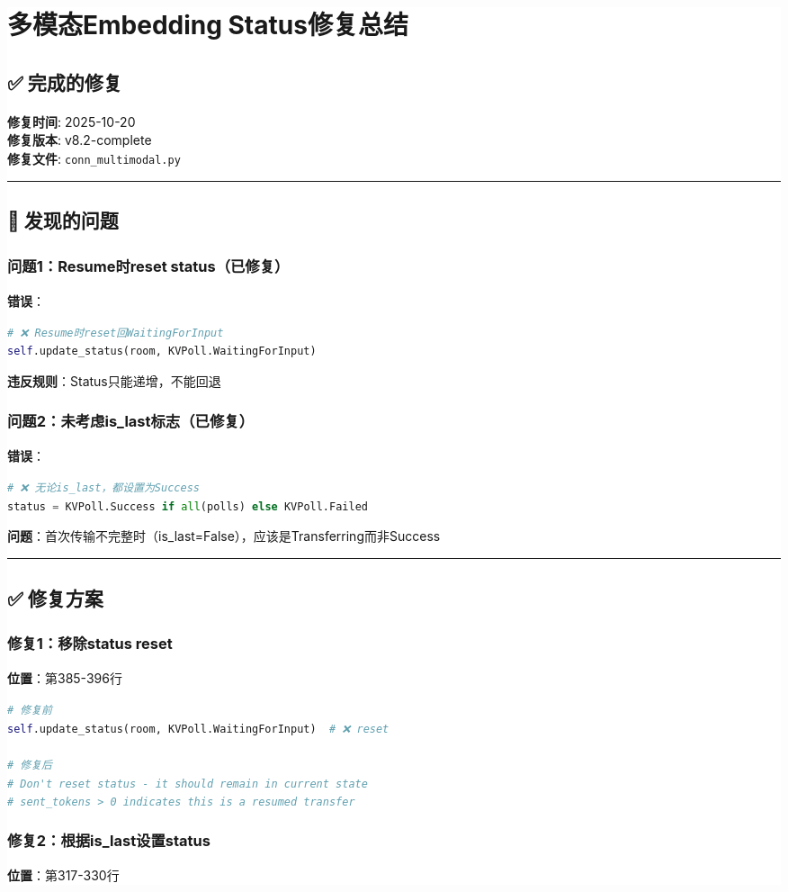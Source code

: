 # 多模态Embedding Status修复总结

## ✅ 完成的修复

**修复时间**: 2025-10-20  
**修复版本**: v8.2-complete  
**修复文件**: `conn_multimodal.py`

---

## 🐛 发现的问题

### 问题1：Resume时reset status（已修复）

**错误**：
```python
# ❌ Resume时reset回WaitingForInput
self.update_status(room, KVPoll.WaitingForInput)
```

**违反规则**：Status只能递增，不能回退

### 问题2：未考虑is_last标志（已修复）

**错误**：
```python
# ❌ 无论is_last，都设置为Success
status = KVPoll.Success if all(polls) else KVPoll.Failed
```

**问题**：首次传输不完整时（is_last=False），应该是Transferring而非Success

---

## ✅ 修复方案

### 修复1：移除status reset

**位置**：第385-396行

```python
# 修复前
self.update_status(room, KVPoll.WaitingForInput)  # ❌ reset

# 修复后
# Don't reset status - it should remain in current state
# sent_tokens > 0 indicates this is a resumed transfer
```

### 修复2：根据is_last设置status

**位置**：第317-330行
